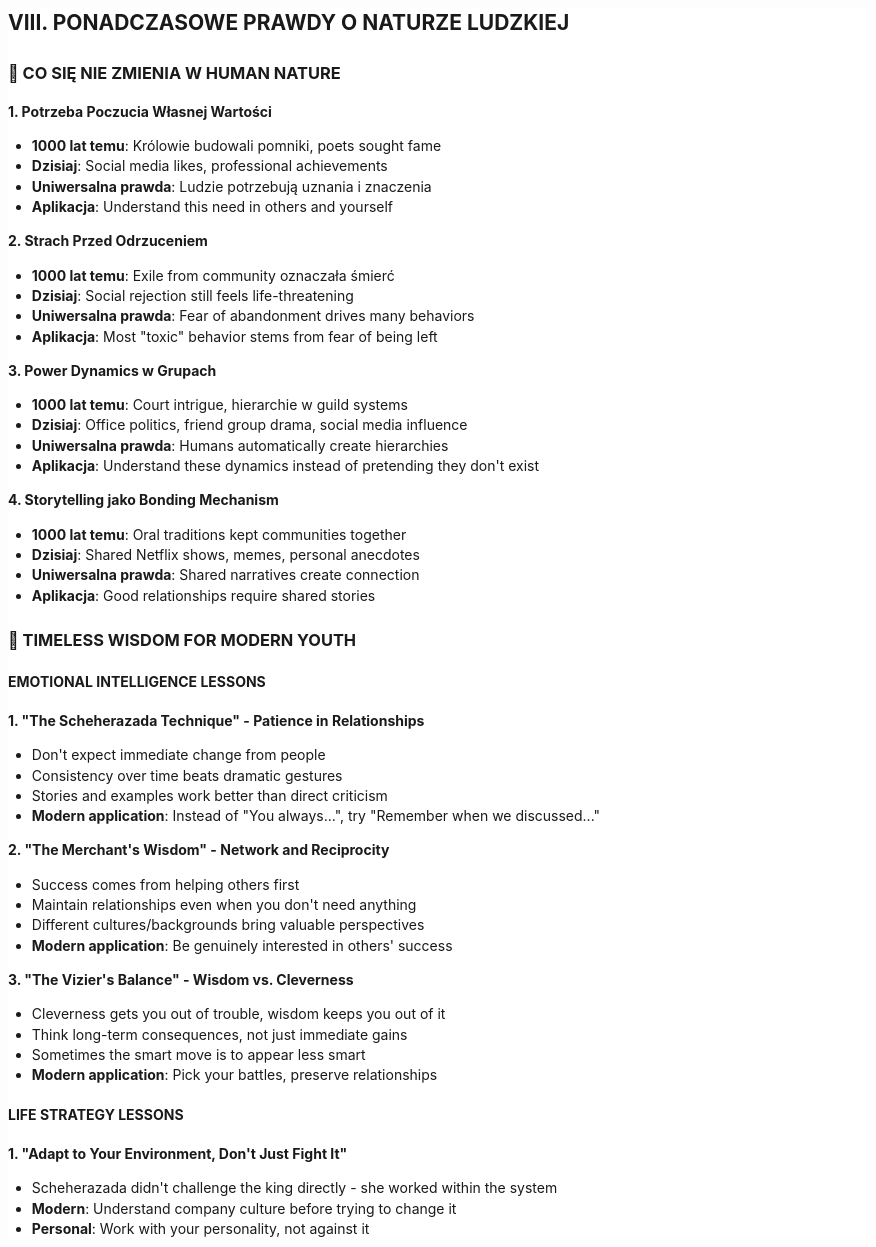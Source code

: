 
## VIII. PONADCZASOWE PRAWDY O NATURZE LUDZKIEJ

### 🧠 CO SIĘ NIE ZMIENIA W HUMAN NATURE

**1. Potrzeba Poczucia Własnej Wartości**
- **1000 lat temu**: Królowie budowali pomniki, poets sought fame
- **Dzisiaj**: Social media likes, professional achievements
- **Uniwersalna prawda**: Ludzie potrzebują uznania i znaczenia
- **Aplikacja**: Understand this need in others and yourself

**2. Strach Przed Odrzuceniem**
- **1000 lat temu**: Exile from community oznaczała śmierć
- **Dzisiaj**: Social rejection still feels life-threatening
- **Uniwersalna prawda**: Fear of abandonment drives many behaviors
- **Aplikacja**: Most "toxic" behavior stems from fear of being left

**3. Power Dynamics w Grupach**
- **1000 lat temu**: Court intrigue, hierarchie w guild systems
- **Dzisiaj**: Office politics, friend group drama, social media influence
- **Uniwersalna prawda**: Humans automatically create hierarchies
- **Aplikacja**: Understand these dynamics instead of pretending they don't exist

**4. Storytelling jako Bonding Mechanism**
- **1000 lat temu**: Oral traditions kept communities together
- **Dzisiaj**: Shared Netflix shows, memes, personal anecdotes
- **Uniwersalna prawda**: Shared narratives create connection
- **Aplikacja**: Good relationships require shared stories

### 💎 TIMELESS WISDOM FOR MODERN YOUTH

#### EMOTIONAL INTELLIGENCE LESSONS
**1. "The Scheherazada Technique" - Patience in Relationships**
- Don't expect immediate change from people
- Consistency over time beats dramatic gestures
- Stories and examples work better than direct criticism
- **Modern application**: Instead of "You always...", try "Remember when we discussed..."

**2. "The Merchant's Wisdom" - Network and Reciprocity**
- Success comes from helping others first
- Maintain relationships even when you don't need anything
- Different cultures/backgrounds bring valuable perspectives
- **Modern application**: Be genuinely interested in others' success

**3. "The Vizier's Balance" - Wisdom vs. Cleverness**
- Cleverness gets you out of trouble, wisdom keeps you out of it
- Think long-term consequences, not just immediate gains
- Sometimes the smart move is to appear less smart
- **Modern application**: Pick your battles, preserve relationships

#### LIFE STRATEGY LESSONS
**1. "Adapt to Your Environment, Don't Just Fight It"**
- Scheherazada didn't challenge the king directly - she worked within the system
- **Modern**: Understand company culture before trying to change it
- **Personal**: Work with your personality, not against it
